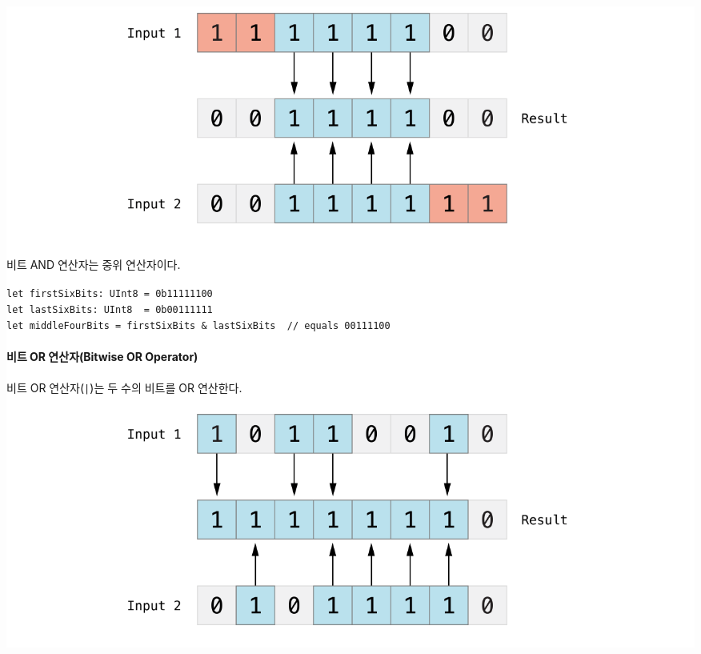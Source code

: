 <img src="/../../../../image/2014/09/bitwiseAND_2x.png" alt="bitwiseAND" style="width: 600px;display: block;margin-left: auto;margin-right: auto;"/><br/>

비트 AND 연산자는 중위 연산자이다.

	let firstSixBits: UInt8 = 0b11111100
	let lastSixBits: UInt8  = 0b00111111
	let middleFourBits = firstSixBits & lastSixBits  // equals 00111100

#### 비트 OR 연산자(Bitwise OR Operator)

비트 OR 연산자(`|`)는 두 수의 비트를 OR 연산한다.

<img src="/../../../../image/2014/09/bitwiseOR_2x.png" alt="bitwiseOR" style="width: 600px;display: block;margin-left: auto;margin-right: auto;"/><br/>
